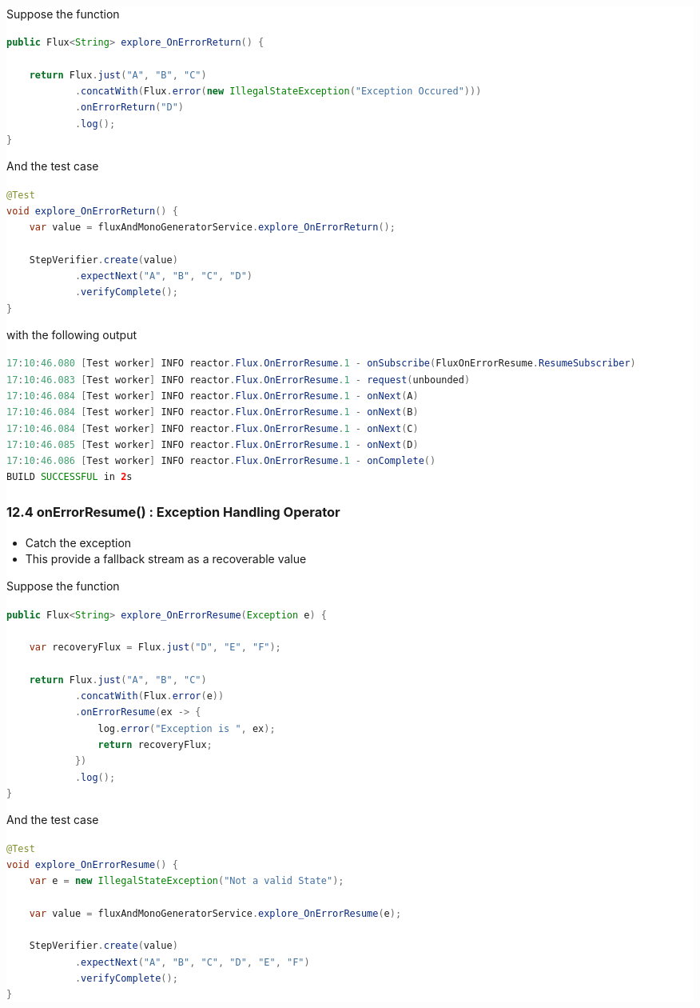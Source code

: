 Suppose the function
```java
public Flux<String> explore_OnErrorReturn() {  
  
    return Flux.just("A", "B", "C")  
            .concatWith(Flux.error(new IllegalStateException("Exception Occured")))  
            .onErrorReturn("D")  
            .log();  
}
```
And the test case
```java
@Test  
void explore_OnErrorReturn() {  
    var value = fluxAndMonoGeneratorService.explore_OnErrorReturn();  
  
    StepVerifier.create(value)  
            .expectNext("A", "B", "C", "D")  
            .verifyComplete();  
}
```
with the following output
```java
17:10:46.080 [Test worker] INFO reactor.Flux.OnErrorResume.1 - onSubscribe(FluxOnErrorResume.ResumeSubscriber)
17:10:46.083 [Test worker] INFO reactor.Flux.OnErrorResume.1 - request(unbounded)
17:10:46.084 [Test worker] INFO reactor.Flux.OnErrorResume.1 - onNext(A)
17:10:46.084 [Test worker] INFO reactor.Flux.OnErrorResume.1 - onNext(B)
17:10:46.084 [Test worker] INFO reactor.Flux.OnErrorResume.1 - onNext(C)
17:10:46.085 [Test worker] INFO reactor.Flux.OnErrorResume.1 - onNext(D)
17:10:46.086 [Test worker] INFO reactor.Flux.OnErrorResume.1 - onComplete()
BUILD SUCCESSFUL in 2s
```

### 12.4 onErrorResume() : Exception Handling Operator
- Catch the exception
- This provide a fallback stream as a recoverable value

Suppose the function
```java
public Flux<String> explore_OnErrorResume(Exception e) {  
  
    var recoveryFlux = Flux.just("D", "E", "F");  
  
    return Flux.just("A", "B", "C")  
            .concatWith(Flux.error(e))  
            .onErrorResume(ex -> {  
                log.error("Exception is ", ex);  
                return recoveryFlux;  
            })  
            .log();  
}
```
And the test case
```java
@Test  
void explore_OnErrorResume() {  
    var e = new IllegalStateException("Not a valid State");  
  
    var value = fluxAndMonoGeneratorService.explore_OnErrorResume(e);  
  
    StepVerifier.create(value)  
            .expectNext("A", "B", "C", "D", "E", "F")  
            .verifyComplete();  
}
```